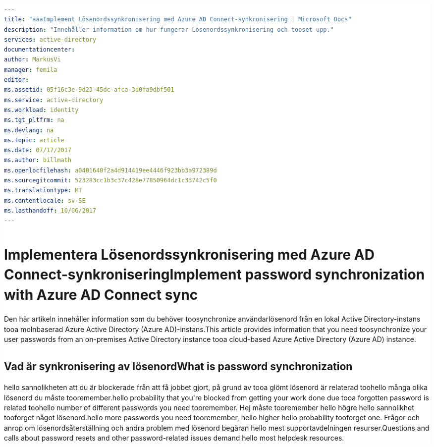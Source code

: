 ```yaml
---
title: "aaaImplement Lösenordssynkronisering med Azure AD Connect-synkronisering | Microsoft Docs"
description: "Innehåller information om hur fungerar Lösenordssynkronisering och tooset upp."
services: active-directory
documentationcenter: 
author: MarkusVi
manager: femila
editor: 
ms.assetid: 05f16c3e-9d23-45dc-afca-3d0fa9dbf501
ms.service: active-directory
ms.workload: identity
ms.tgt_pltfrm: na
ms.devlang: na
ms.topic: article
ms.date: 07/17/2017
ms.author: billmath
ms.openlocfilehash: a0401640f2a4d914419ee4446f923bb3a972389d
ms.sourcegitcommit: 523283cc1b3c37c428e77850964dc1c33742c5f0
ms.translationtype: MT
ms.contentlocale: sv-SE
ms.lasthandoff: 10/06/2017
---
```

# <a name="implement-password-synchronization-with-azure-ad-connect-sync"></a><span data-ttu-id="8a90d-103">Implementera Lösenordssynkronisering med Azure AD Connect-synkronisering</span><span class="sxs-lookup"><span data-stu-id="8a90d-103">Implement password synchronization with Azure AD Connect sync</span></span>
<span data-ttu-id="8a90d-104">Den här artikeln innehåller information som du behöver toosynchronize användarlösenord från en lokal Active Directory-instans tooa molnbaserad Azure Active Directory (Azure AD)-instans.</span><span class="sxs-lookup"><span data-stu-id="8a90d-104">This article provides information that you need toosynchronize your user passwords from an on-premises Active Directory instance tooa cloud-based Azure Active Directory (Azure AD) instance.</span></span>

## <a name="what-is-password-synchronization"></a><span data-ttu-id="8a90d-105">Vad är synkronisering av lösenord</span><span class="sxs-lookup"><span data-stu-id="8a90d-105">What is password synchronization</span></span>
<span data-ttu-id="8a90d-106">hello sannolikheten att du är blockerade från att få jobbet gjort, på grund av tooa glömt lösenord är relaterad toohello många olika lösenord du måste tooremember.</span><span class="sxs-lookup"><span data-stu-id="8a90d-106">hello probability that you're blocked from getting your work done due tooa forgotten password is related toohello number of different passwords you need tooremember.</span></span> <span data-ttu-id="8a90d-107">Hej måste tooremember hello högre hello sannolikhet tooforget något lösenord.</span><span class="sxs-lookup"><span data-stu-id="8a90d-107">hello more passwords you need tooremember, hello higher hello probability tooforget one.</span></span> <span data-ttu-id="8a90d-108">Frågor och anrop om lösenordsåterställning och andra problem med lösenord begäran hello mest supportavdelningen resurser.</span><span class="sxs-lookup"><span data-stu-id="8a90d-108">Questions and calls about password resets and other password-related issues demand hello most helpdesk resources.</span></span>
